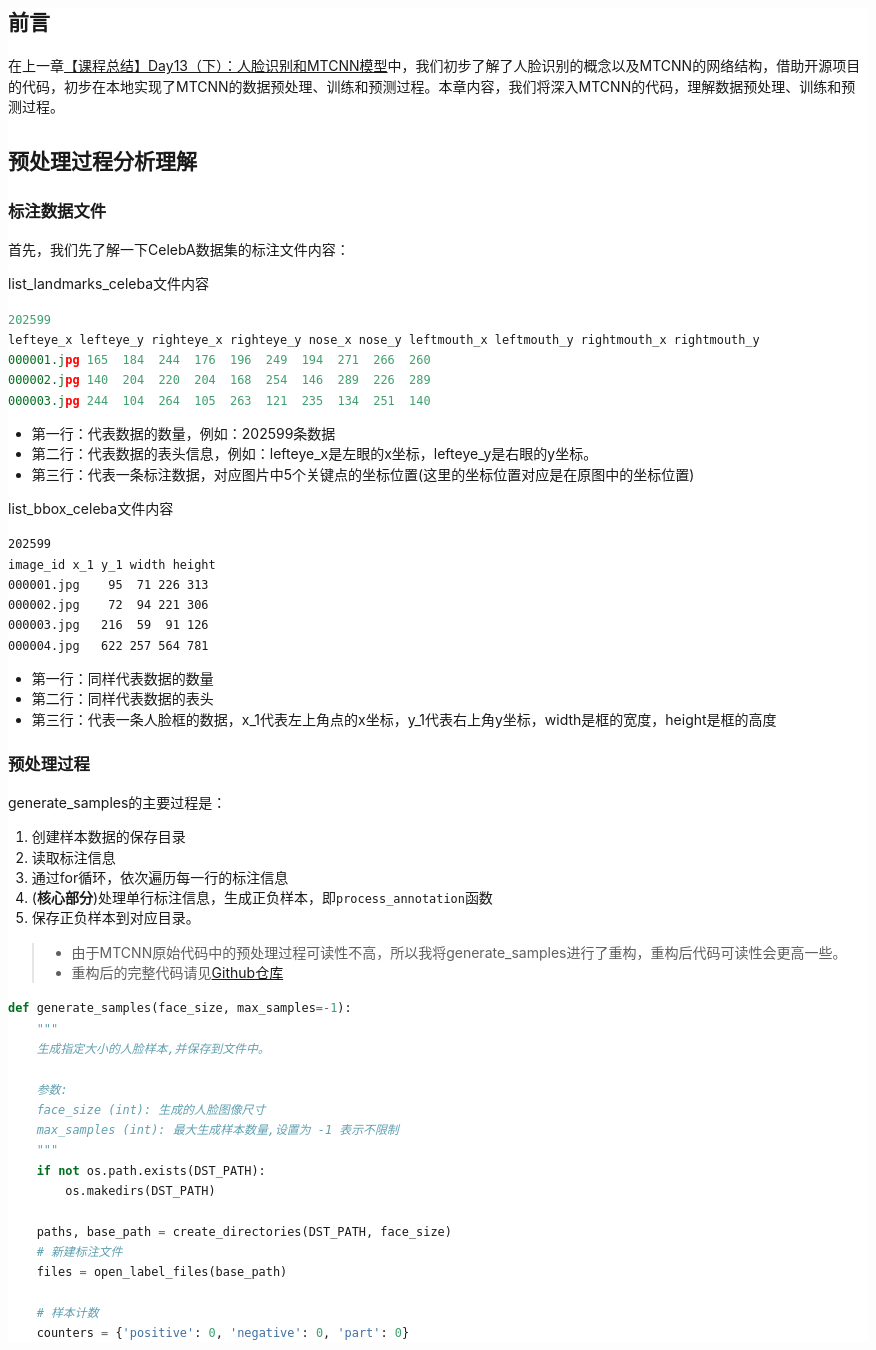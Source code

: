 ## 前言
在上一章[【课程总结】Day13（下）：人脸识别和MTCNN模型](https://17aitech.com/?p=2421)中，我们初步了解了人脸识别的概念以及MTCNN的网络结构，借助开源项目的代码，初步在本地实现了MTCNN的数据预处理、训练和预测过程。本章内容，我们将深入MTCNN的代码，理解数据预处理、训练和预测过程。

## 预处理过程分析理解
### 标注数据文件
首先，我们先了解一下CelebA数据集的标注文件内容：

list_landmarks_celeba文件内容
```python
202599
lefteye_x lefteye_y righteye_x righteye_y nose_x nose_y leftmouth_x leftmouth_y rightmouth_x rightmouth_y
000001.jpg 165  184  244  176  196  249  194  271  266  260
000002.jpg 140  204  220  204  168  254  146  289  226  289
000003.jpg 244  104  264  105  263  121  235  134  251  140
```
- 第一行：代表数据的数量，例如：202599条数据
- 第二行：代表数据的表头信息，例如：lefteye_x是左眼的x坐标，lefteye_y是右眼的y坐标。
- 第三行：代表一条标注数据，对应图片中5个关键点的坐标位置(这里的坐标位置对应是在原图中的坐标位置)

list_bbox_celeba文件内容
```shell
202599
image_id x_1 y_1 width height
000001.jpg    95  71 226 313
000002.jpg    72  94 221 306
000003.jpg   216  59  91 126
000004.jpg   622 257 564 781
```
- 第一行：同样代表数据的数量
- 第二行：同样代表数据的表头
- 第三行：代表一条人脸框的数据，x_1代表左上角点的x坐标，y_1代表右上角y坐标，width是框的宽度，height是框的高度

### 预处理过程

generate_samples的主要过程是：
1. 创建样本数据的保存目录
2. 读取标注信息
3. 通过for循环，依次遍历每一行的标注信息
4. (**核心部分**)处理单行标注信息，生成正负样本，即`process_annotation`函数
5. 保存正负样本到对应目录。

> - 由于MTCNN原始代码中的预处理过程可读性不高，所以我将generate_samples进行了重构，重构后代码可读性会更高一些。
> - 重构后的完整代码请见[Github仓库](https://github.com/domonic18/detect_face_mtcnn)

```python
def generate_samples(face_size, max_samples=-1):
    """
    生成指定大小的人脸样本,并保存到文件中。
    
    参数:
    face_size (int): 生成的人脸图像尺寸
    max_samples (int): 最大生成样本数量,设置为 -1 表示不限制
    """
    if not os.path.exists(DST_PATH):
        os.makedirs(DST_PATH)

    paths, base_path = create_directories(DST_PATH, face_size)
    # 新建标注文件
    files = open_label_files(base_path)

    # 样本计数
    counters = {'positive': 0, 'negative': 0, 'part': 0}
```